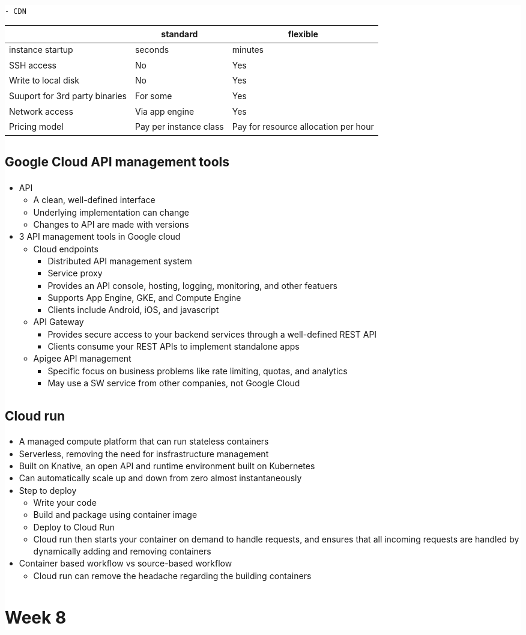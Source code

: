     - CDN

|    | standard  | flexible|
|----|-----------|---------|
|instance startup | seconds | minutes|
| SSH access | No |Yes|
| Write to local disk | No | Yes |
| Suuport for 3rd party binaries| For some | Yes|
| Network access | Via app engine | Yes|
| Pricing model| Pay per instance class | Pay for resource allocation per hour|

## Google Cloud API management tools
- API
  - A clean, well-defined interface
  - Underlying implementation can change
  - Changes to API are made with versions
- 3 API management tools in Google cloud
  - Cloud endpoints
    - Distributed API management system
    - Service proxy
    - Provides an API console, hosting, logging, monitoring, and other featuers
    - Supports App Engine, GKE, and Compute Engine
    - Clients include Android, iOS, and javascript
  - API Gateway
    - Provides secure access to your backend services through a well-defined REST API
    - Clients consume your REST APIs to implement standalone apps
  - Apigee API management 
    - Specific focus on business problems like rate limiting, quotas, and analytics
    - May use a SW service from other companies, not Google Cloud
  
## Cloud run
- A managed compute platform that can run stateless containers
- Serverless, removing the need for insfrastructure management
- Built on Knative, an open API and runtime environment built on Kubernetes
- Can automatically scale up and down from zero almost instantaneously
- Step to deploy
  - Write your code
  - Build and package using container image
  - Deploy to Cloud Run
  - Cloud run then starts your container on demand to handle requests, and ensures that all incoming requests are handled by dynamically adding and removing containers
- Container based workflow vs source-based workflow
  - Cloud run can remove the headache regarding the building containers

# Week 8
